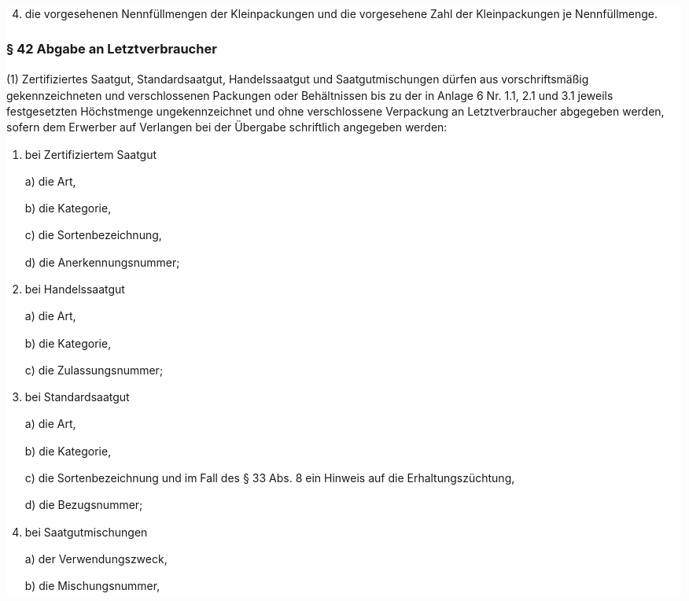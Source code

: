 
4.  die vorgesehenen Nennfüllmengen der Kleinpackungen und die vorgesehene
    Zahl der Kleinpackungen je Nennfüllmenge.

### § 42 Abgabe an Letztverbraucher

(1) Zertifiziertes Saatgut, Standardsaatgut, Handelssaatgut und
Saatgutmischungen dürfen aus vorschriftsmäßig gekennzeichneten und
verschlossenen Packungen oder Behältnissen bis zu der in Anlage 6 Nr.
1\.1, 2.1 und 3.1 jeweils festgesetzten Höchstmenge ungekennzeichnet
und ohne verschlossene Verpackung an Letztverbraucher abgegeben
werden, sofern dem Erwerber auf Verlangen bei der Übergabe schriftlich
angegeben werden:

1.  bei Zertifiziertem Saatgut

    a)  die Art,


    b)  die Kategorie,


    c)  die Sortenbezeichnung,


    d)  die Anerkennungsnummer;





2.  bei Handelssaatgut

    a)  die Art,


    b)  die Kategorie,


    c)  die Zulassungsnummer;





3.  bei Standardsaatgut

    a)  die Art,


    b)  die Kategorie,


    c)  die Sortenbezeichnung und im Fall des § 33 Abs. 8 ein Hinweis auf die
        Erhaltungszüchtung,


    d)  die Bezugsnummer;





4.  bei Saatgutmischungen

    a)  der Verwendungszweck,


    b)  die Mischungsnummer,
